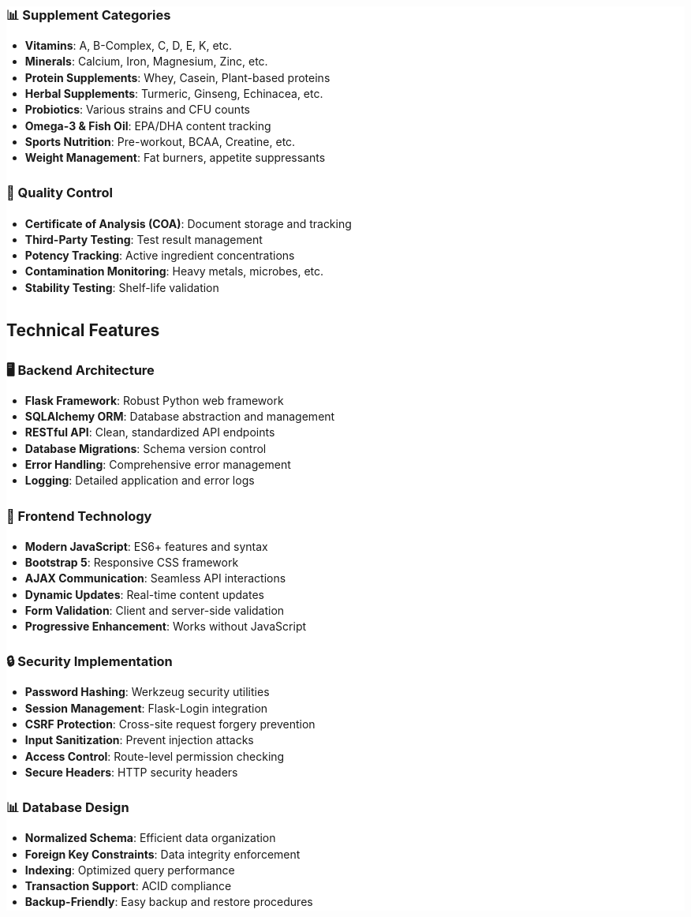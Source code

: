 ### 📊 Supplement Categories
- **Vitamins**: A, B-Complex, C, D, E, K, etc.
- **Minerals**: Calcium, Iron, Magnesium, Zinc, etc.
- **Protein Supplements**: Whey, Casein, Plant-based proteins
- **Herbal Supplements**: Turmeric, Ginseng, Echinacea, etc.
- **Probiotics**: Various strains and CFU counts
- **Omega-3 & Fish Oil**: EPA/DHA content tracking
- **Sports Nutrition**: Pre-workout, BCAA, Creatine, etc.
- **Weight Management**: Fat burners, appetite suppressants

### 🔬 Quality Control
- **Certificate of Analysis (COA)**: Document storage and tracking
- **Third-Party Testing**: Test result management
- **Potency Tracking**: Active ingredient concentrations
- **Contamination Monitoring**: Heavy metals, microbes, etc.
- **Stability Testing**: Shelf-life validation

## Technical Features

### 🖥️ Backend Architecture
- **Flask Framework**: Robust Python web framework
- **SQLAlchemy ORM**: Database abstraction and management
- **RESTful API**: Clean, standardized API endpoints
- **Database Migrations**: Schema version control
- **Error Handling**: Comprehensive error management
- **Logging**: Detailed application and error logs

### 🎨 Frontend Technology
- **Modern JavaScript**: ES6+ features and syntax
- **Bootstrap 5**: Responsive CSS framework
- **AJAX Communication**: Seamless API interactions
- **Dynamic Updates**: Real-time content updates
- **Form Validation**: Client and server-side validation
- **Progressive Enhancement**: Works without JavaScript

### 🔒 Security Implementation
- **Password Hashing**: Werkzeug security utilities
- **Session Management**: Flask-Login integration
- **CSRF Protection**: Cross-site request forgery prevention
- **Input Sanitization**: Prevent injection attacks
- **Access Control**: Route-level permission checking
- **Secure Headers**: HTTP security headers

### 📊 Database Design
- **Normalized Schema**: Efficient data organization
- **Foreign Key Constraints**: Data integrity enforcement
- **Indexing**: Optimized query performance
- **Transaction Support**: ACID compliance
- **Backup-Friendly**: Easy backup and restore procedures
